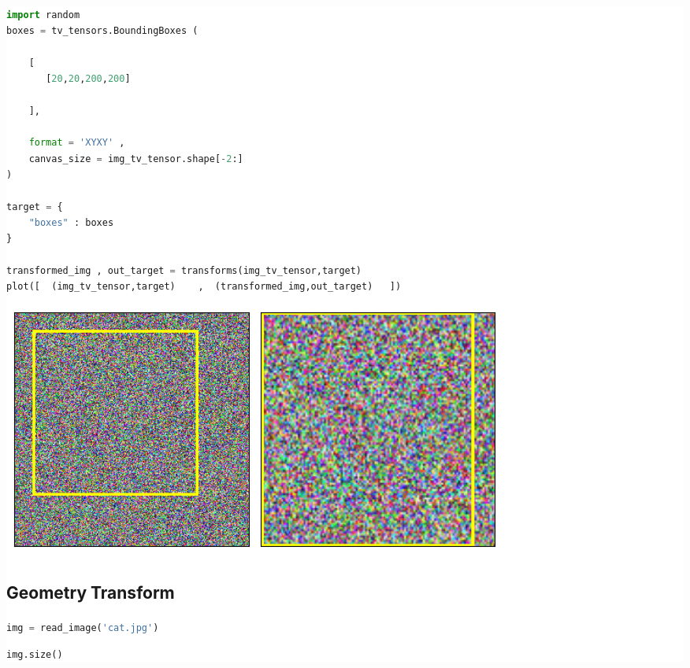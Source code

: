 


```python
import random
boxes = tv_tensors.BoundingBoxes ( 
 
    [
       [20,20,200,200]  
        
    ],

    format = 'XYXY' , 
    canvas_size = img_tv_tensor.shape[-2:]
)

target = {
    "boxes" : boxes 
}

transformed_img , out_target = transforms(img_tv_tensor,target)
plot([  (img_tv_tensor,target)    ,  (transformed_img,out_target)   ])
```


    
![png](image/transformation_19_0.png)
    


## Geometry Transform


```python
img = read_image('cat.jpg')
```


```python
img.size()
```
